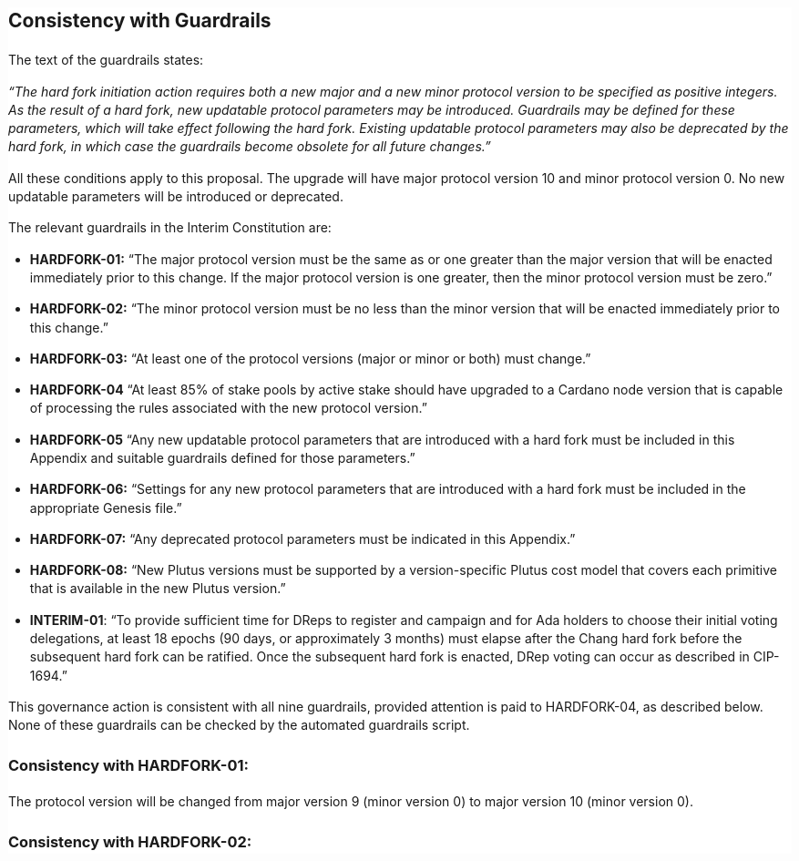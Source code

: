 
## Consistency with Guardrails


The text of the guardrails states:


*“The hard fork initiation action requires both a new major and a new minor protocol version to be specified as positive integers.  As the result of a hard fork, new updatable protocol parameters may be introduced. Guardrails may be defined for these parameters, which will take effect following the hard fork. Existing updatable protocol parameters may also be deprecated by the hard fork, in which case the guardrails become obsolete for all future changes.”*

All these conditions apply to this proposal.  The upgrade will have major protocol version 10 and minor protocol version 0.  No new updatable parameters will be introduced or deprecated.

The relevant guardrails in the Interim Constitution are: 




* **HARDFORK-01:** “The major protocol version must be the same as or one greater than the major version that will be enacted immediately prior to this change. If the major protocol version is one greater, then the minor protocol version must be zero.” 

* **HARDFORK-02:** “The minor protocol version must be no less than the minor version that will be enacted immediately prior to this change.” 

* **HARDFORK-03:** “At least one of the protocol versions (major or minor or both) must change.” 

* **HARDFORK-04** “At least 85% of stake pools by active stake should have upgraded to a Cardano node version that is capable of processing the rules associated with the new protocol version.” 

* **HARDFORK-05** “Any new updatable protocol parameters that are introduced with a hard fork must be included in this Appendix and suitable guardrails defined for those parameters.” 

* **HARDFORK-06:** “Settings for any new protocol parameters that are introduced with a hard fork must be included in the appropriate Genesis file.” 

* **HARDFORK-07:** “Any deprecated protocol parameters must be indicated in this Appendix.” 

* **HARDFORK-08:** “New Plutus versions must be supported by a version-specific Plutus cost model that covers each primitive that is available in the new Plutus version.”

* **INTERIM-01**: “To provide sufficient time for DReps to register and campaign and for Ada holders to choose their initial voting delegations, at least 18 epochs (90 days, or approximately 3 months) must elapse after the Chang hard fork before the subsequent hard fork can be ratified. Once the subsequent hard fork is enacted, DRep voting can occur as described in CIP-1694.”

This governance action is consistent with all nine guardrails, provided attention is paid to HARDFORK-04, as described below.  None of these guardrails can be checked by the automated guardrails script.


### Consistency with HARDFORK-01: 

The protocol version will be changed from major version 9 (minor version 0) to major version 10 (minor version 0).


### Consistency with HARDFORK-02: 
